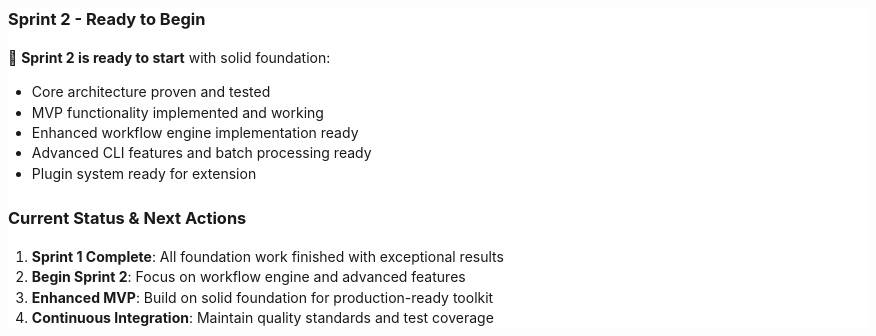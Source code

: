 ### Sprint 2 - Ready to Begin
🚀 **Sprint 2 is ready to start** with solid foundation:
- Core architecture proven and tested
- MVP functionality implemented and working
- Enhanced workflow engine implementation ready
- Advanced CLI features and batch processing ready
- Plugin system ready for extension

### Current Status & Next Actions
1. **Sprint 1 Complete**: All foundation work finished with exceptional results
2. **Begin Sprint 2**: Focus on workflow engine and advanced features
3. **Enhanced MVP**: Build on solid foundation for production-ready toolkit
4. **Continuous Integration**: Maintain quality standards and test coverage